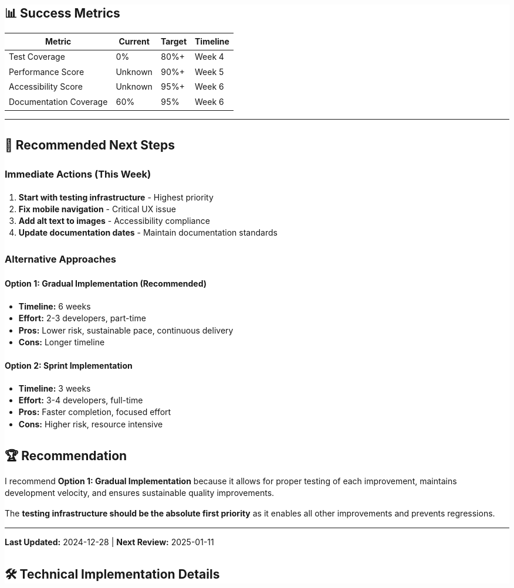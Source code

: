 
## 📊 Success Metrics

| Metric | Current | Target | Timeline |
|--------|---------|--------|----------|
| Test Coverage | 0% | 80%+ | Week 4 |
| Performance Score | Unknown | 90%+ | Week 5 |
| Accessibility Score | Unknown | 95%+ | Week 6 |
| Documentation Coverage | 60% | 95% | Week 6 |

---

## 🎯 Recommended Next Steps

### **Immediate Actions (This Week)**
1. **Start with testing infrastructure** - Highest priority
2. **Fix mobile navigation** - Critical UX issue
3. **Add alt text to images** - Accessibility compliance
4. **Update documentation dates** - Maintain documentation standards

### **Alternative Approaches**

#### **Option 1: Gradual Implementation (Recommended)**
- **Timeline:** 6 weeks
- **Effort:** 2-3 developers, part-time
- **Pros:** Lower risk, sustainable pace, continuous delivery
- **Cons:** Longer timeline

#### **Option 2: Sprint Implementation**
- **Timeline:** 3 weeks  
- **Effort:** 3-4 developers, full-time
- **Pros:** Faster completion, focused effort
- **Cons:** Higher risk, resource intensive

## 🏆 Recommendation

I recommend **Option 1: Gradual Implementation** because it allows for proper testing of each improvement, maintains development velocity, and ensures sustainable quality improvements.

The **testing infrastructure should be the absolute first priority** as it enables all other improvements and prevents regressions.

---

**Last Updated:** 2024-12-28 | **Next Review:** 2025-01-11

## 🛠️ Technical Implementation Details
